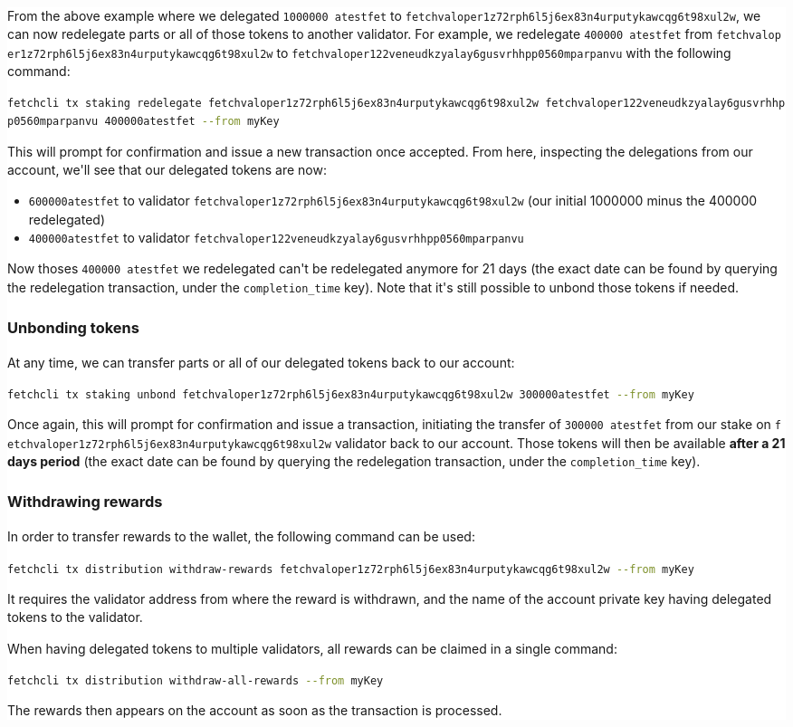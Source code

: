 From the above example where we delegated `1000000 atestfet` to `fetchvaloper1z72rph6l5j6ex83n4urputykawcqg6t98xul2w`, we can now redelegate parts or all of those tokens to another validator. For example, we redelegate `400000 atestfet` from `fetchvaloper1z72rph6l5j6ex83n4urputykawcqg6t98xul2w` to `fetchvaloper122veneudkzyalay6gusvrhhpp0560mparpanvu` with the following command:

```bash
fetchcli tx staking redelegate fetchvaloper1z72rph6l5j6ex83n4urputykawcqg6t98xul2w fetchvaloper122veneudkzyalay6gusvrhhpp0560mparpanvu 400000atestfet --from myKey
```

This will prompt for confirmation and issue a new transaction once accepted.
From here, inspecting the delegations from our account, we'll see that our delegated tokens are now:

- `600000atestfet` to validator `fetchvaloper1z72rph6l5j6ex83n4urputykawcqg6t98xul2w` (our initial 1000000 minus the 400000 redelegated)
- `400000atestfet` to validator `fetchvaloper122veneudkzyalay6gusvrhhpp0560mparpanvu`

Now thoses `400000 atestfet` we redelegated can't be redelegated anymore for 21 days (the exact date can be found by querying the redelegation transaction, under the `completion_time` key). Note that it's still possible to unbond those tokens if needed. 

### Unbonding tokens

At any time, we can transfer parts or all of our delegated tokens back to our account:

```bash
fetchcli tx staking unbond fetchvaloper1z72rph6l5j6ex83n4urputykawcqg6t98xul2w 300000atestfet --from myKey
```

Once again, this will prompt for confirmation and issue a transaction, initiating the transfer of `300000 atestfet` from our stake on `fetchvaloper1z72rph6l5j6ex83n4urputykawcqg6t98xul2w` validator back to our account. Those tokens will then be available **after a 21 days period** (the exact date can be found by querying the redelegation transaction, under the `completion_time` key). 

### Withdrawing rewards

In order to transfer rewards to the wallet, the following command can be used:

```bash
fetchcli tx distribution withdraw-rewards fetchvaloper1z72rph6l5j6ex83n4urputykawcqg6t98xul2w --from myKey
```

It requires the validator address from where the reward is withdrawn, and the name of the account private key having delegated tokens to the validator.

When having delegated tokens to multiple validators, all rewards can be claimed in a single command:

```bash
fetchcli tx distribution withdraw-all-rewards --from myKey
```

The rewards then appears on the account as soon as the transaction is processed.
